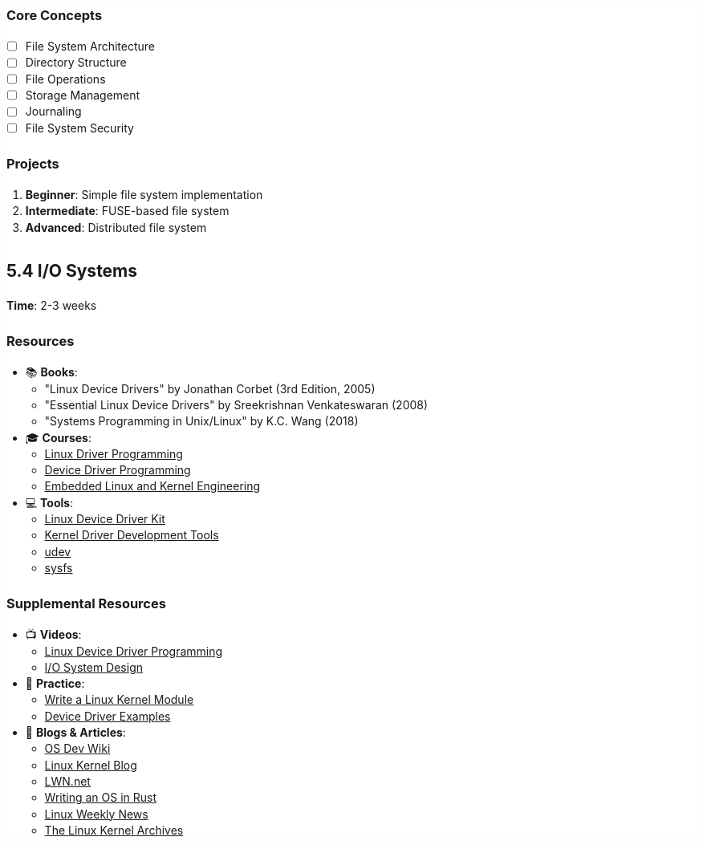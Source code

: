 ### Core Concepts

- [ ] File System Architecture
- [ ] Directory Structure
- [ ] File Operations
- [ ] Storage Management
- [ ] Journaling
- [ ] File System Security

### Projects

1. **Beginner**: Simple file system implementation
2. **Intermediate**: FUSE-based file system
3. **Advanced**: Distributed file system

## 5.4 I/O Systems

**Time**: 2-3 weeks

### Resources

- 📚 **Books**:
  - "Linux Device Drivers" by Jonathan Corbet (3rd Edition, 2005)
  - "Essential Linux Device Drivers" by Sreekrishnan Venkateswaran (2008)
  - "Systems Programming in Unix/Linux" by K.C. Wang (2018)
- 🎓 **Courses**:
  - [Linux Driver Programming](https://training.linuxfoundation.org/training/linux-kernel-internals-and-development/)
  - [Device Driver Programming](https://www.youtube.com/playlist?list=PLkH1REggdbJYjpNvDv_PFlkG0nJSXhFTP)
  - [Embedded Linux and Kernel Engineering](https://bootlin.com/training/kernel/)
- 💻 **Tools**:
  - [Linux Device Driver Kit](https://01.org/linuxgraphics/gfx-docs/drm/driver-api/index.html)
  - [Kernel Driver Development Tools](https://elinux.org/Development_Tools)
  - [udev](https://wiki.archlinux.org/title/udev)
  - [sysfs](https://www.kernel.org/doc/Documentation/filesystems/sysfs.txt)

### Supplemental Resources
- 📺 **Videos**:
  - [Linux Device Driver Programming](https://www.youtube.com/playlist?list=PLCGpd0Do5-I3b5TtyqeF1UdyD4C-S-dMa)
  - [I/O System Design](https://www.youtube.com/watch?v=F18RiREDkwE)
- 📝 **Practice**:
  - [Write a Linux Kernel Module](https://sysprog21.github.io/lkmpg/)
  - [Device Driver Examples](https://github.com/martinezjavier/ldd3)
- 📝 **Blogs & Articles**:
  - [OS Dev Wiki](https://wiki.osdev.org/)
  - [Linux Kernel Blog](https://www.kernel.org/blog/)
  - [LWN.net](https://lwn.net/)
  - [Writing an OS in Rust](https://os.phil-opp.com/)
  - [Linux Weekly News](https://lwn.net/)
  - [The Linux Kernel Archives](https://www.kernel.org/)

